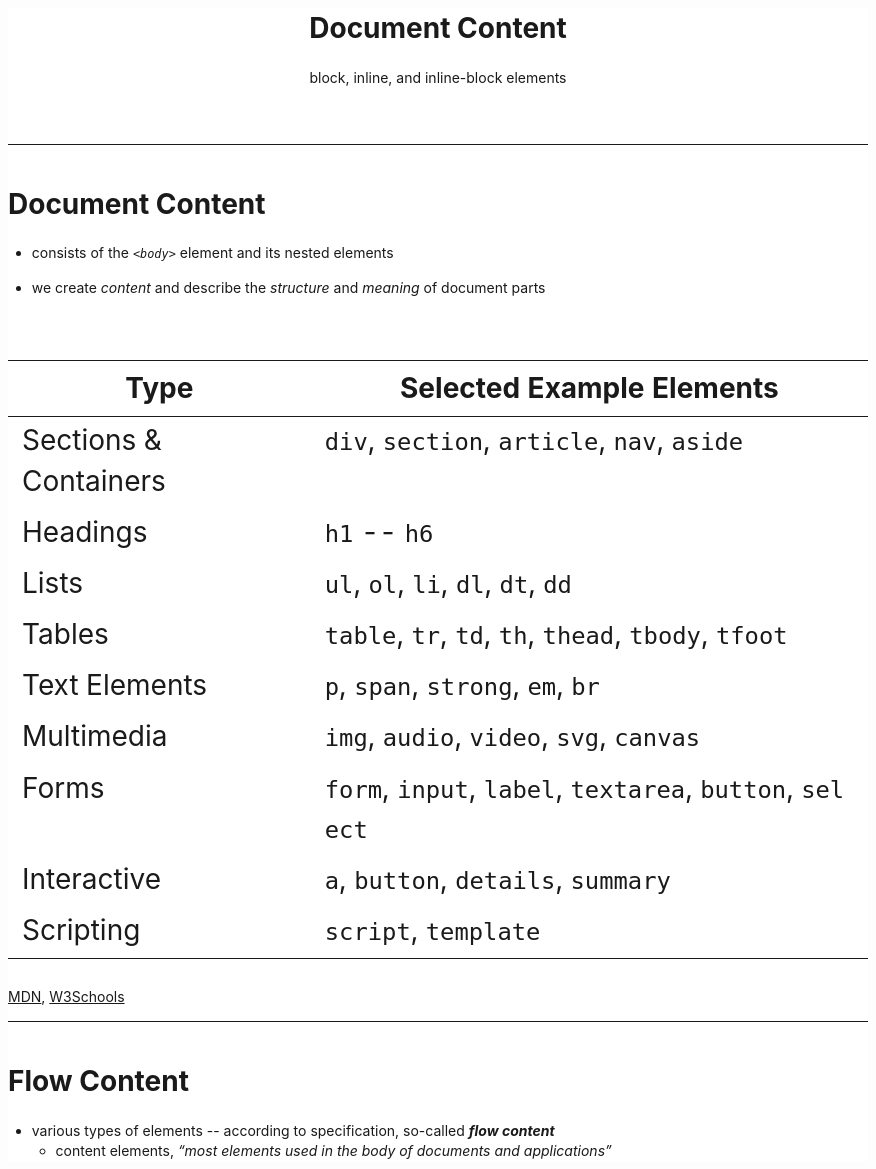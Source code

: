 

<header>
  <h1>Document Content</h1>
  <p>block, inline, and inline-block elements</p>
</header>

---

# Document Content

- consists of the *`<body>`* element and its nested elements

- we create *content* and describe the *structure* and *meaning* of document parts

<br>

<div style="font-size: 2rem">

|   Type   |   Selected Example Elements   |
|---------|-------------------------------|
|   Sections & Containers  |   `div`, `section`, `article`, `nav`, `aside`   |
|   Headings  |   `h1` -- `h6`   |
|   Lists  |   `ul`, `ol`, `li`, `dl`, `dt`, `dd`   |
|   Tables  |   `table`, `tr`, `td`, `th`, `thead`, `tbody`, `tfoot`   |
|   Text Elements  |   `p`, `span`, `strong`, `em`, `br`   |
|   Multimedia  |   `img`, `audio`, `video`, `svg`, `canvas`   |
|   Forms  |   `form`, `input`, `label`, `textarea`, `button`, `select`   |
|   Interactive  |   `a`, `button`, `details`, `summary`   |
|   Scripting  |   `script`, `template`   |

</div>

<span class="note"><a href="https://developer.mozilla.org/en-US/docs/Web/HTML/Reference/Elements">MDN</a>,</span>
<span class="note"><a href="https://www.w3schools.com/TAGS/default.asp">W3Schools</a></span>

---

# Flow Content

- various types of elements -- according to specification, so-called <i>***flow content***</i>
  - content elements, <i>“most elements used in the body of documents and applications”</i>

<iframe src="https://html.spec.whatwg.org/images/content-venn.svg" alt="Elements"
  style="width: 100%; height: 80px; zoom: 10; position: absolute; bottom: 0; left: 0; z-index: -1">
</iframe>
